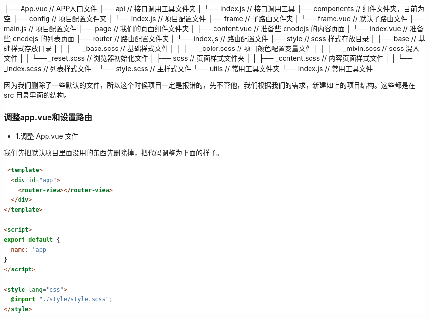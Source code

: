 ├── App.vue                         // APP入口文件
├── api                             // 接口调用工具文件夹
│   └── index.js                    // 接口调用工具
├── components                      // 组件文件夹，目前为空
├── config                          // 项目配置文件夹
│   └── index.js                    // 项目配置文件
├── frame                           // 子路由文件夹
│   └── frame.vue                   // 默认子路由文件
├── main.js                         // 项目配置文件
├── page                                // 我们的页面组件文件夹
│   ├── content.vue             // 准备些 cnodejs 的内容页面
│   └── index.vue                   // 准备些 cnodejs 的列表页面
├── router                          // 路由配置文件夹
│   └── index.js                    // 路由配置文件
├── style                           // scss 样式存放目录
│   ├── base                        // 基础样式存放目录
│   │   ├── _base.scss          // 基础样式文件
│   │   ├── _color.scss     // 项目颜色配置变量文件
│   │   ├── _mixin.scss     // scss 混入文件
│   │   └── _reset.scss     // 浏览器初始化文件
│   ├── scss                        // 页面样式文件夹
│   │   ├── _content.scss       // 内容页面样式文件
│   │   └── _index.scss     // 列表样式文件
│   └── style.scss              // 主样式文件
└── utils                           // 常用工具文件夹
    └── index.js                    // 常用工具文件

因为我们删除了一些默认的文件，所以这个时候项目一定是报错的，先不管他，我们根据我们的需求，新建如上的项目结构。这些都是在 src 目录里面的结构。

### 调整app.vue和设置路由

- 1.调整 App.vue 文件

 我们先把默认项目里面没用的东西先删除掉，把代码调整为下面的样子。

```html
 <template>
  <div id="app">
    <router-view></router-view>
  </div>
</template>

<script>
export default {
  name: 'app'
}
</script>

<style lang="css">
  @import "./style/style.scss";
</style>

```
